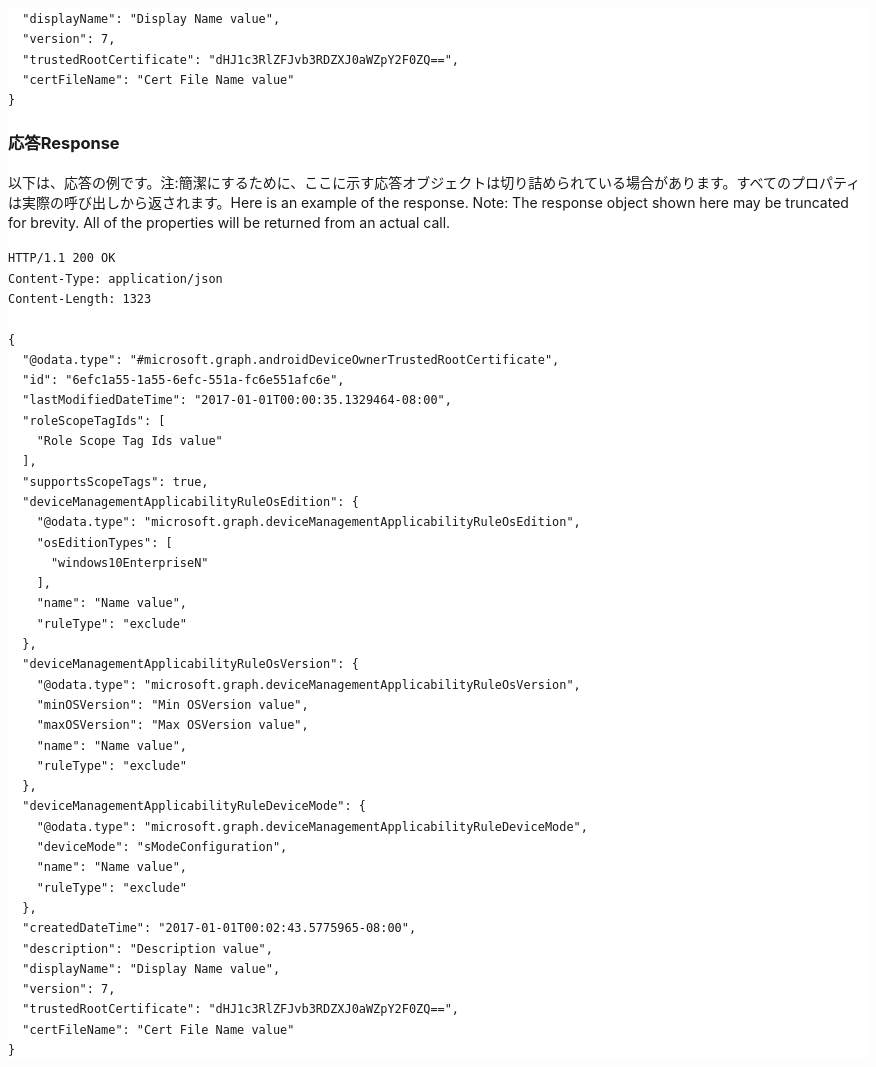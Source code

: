 ``` http
  "displayName": "Display Name value",
  "version": 7,
  "trustedRootCertificate": "dHJ1c3RlZFJvb3RDZXJ0aWZpY2F0ZQ==",
  "certFileName": "Cert File Name value"
}
```

### <a name="response"></a><span data-ttu-id="c945a-190">応答</span><span class="sxs-lookup"><span data-stu-id="c945a-190">Response</span></span>
<span data-ttu-id="c945a-p113">以下は、応答の例です。注:簡潔にするために、ここに示す応答オブジェクトは切り詰められている場合があります。すべてのプロパティは実際の呼び出しから返されます。</span><span class="sxs-lookup"><span data-stu-id="c945a-p113">Here is an example of the response. Note: The response object shown here may be truncated for brevity. All of the properties will be returned from an actual call.</span></span>
``` http
HTTP/1.1 200 OK
Content-Type: application/json
Content-Length: 1323

{
  "@odata.type": "#microsoft.graph.androidDeviceOwnerTrustedRootCertificate",
  "id": "6efc1a55-1a55-6efc-551a-fc6e551afc6e",
  "lastModifiedDateTime": "2017-01-01T00:00:35.1329464-08:00",
  "roleScopeTagIds": [
    "Role Scope Tag Ids value"
  ],
  "supportsScopeTags": true,
  "deviceManagementApplicabilityRuleOsEdition": {
    "@odata.type": "microsoft.graph.deviceManagementApplicabilityRuleOsEdition",
    "osEditionTypes": [
      "windows10EnterpriseN"
    ],
    "name": "Name value",
    "ruleType": "exclude"
  },
  "deviceManagementApplicabilityRuleOsVersion": {
    "@odata.type": "microsoft.graph.deviceManagementApplicabilityRuleOsVersion",
    "minOSVersion": "Min OSVersion value",
    "maxOSVersion": "Max OSVersion value",
    "name": "Name value",
    "ruleType": "exclude"
  },
  "deviceManagementApplicabilityRuleDeviceMode": {
    "@odata.type": "microsoft.graph.deviceManagementApplicabilityRuleDeviceMode",
    "deviceMode": "sModeConfiguration",
    "name": "Name value",
    "ruleType": "exclude"
  },
  "createdDateTime": "2017-01-01T00:02:43.5775965-08:00",
  "description": "Description value",
  "displayName": "Display Name value",
  "version": 7,
  "trustedRootCertificate": "dHJ1c3RlZFJvb3RDZXJ0aWZpY2F0ZQ==",
  "certFileName": "Cert File Name value"
}
```






